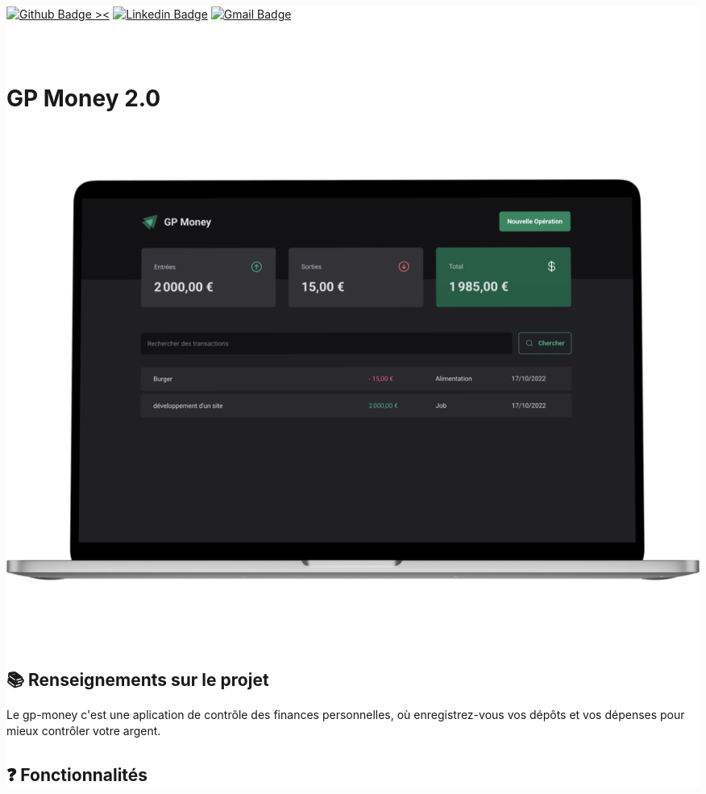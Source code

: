 
[![Github Badge ><](https://img.shields.io/badge/-Github-000?style=flat-square&logo=Github&logoColor=white&link=https://github.com/gregory6z)](https://github.com/gregory6z)
[![Linkedin Badge](https://img.shields.io/badge/-LinkedIn-blue?style=flat-square&logo=Linkedin&logoColor=white&link=https://www.linkedin.com/in/gregory-praxedes-2189b4207/)](https://www.linkedin.com/in/gregory-praxedes-2189b4207/)
[![Gmail Badge](https://img.shields.io/badge/-Gmail-c14438?style=flat-square&logo=Gmail&logoColor=white&link=mailto:gregoryrag@gmail.com)](mailto:gregoryrag@gmail.com)

&nbsp;

<h1>GP Money 2.0<h1/>
&nbsp;
<img src="https://github.com/gregory6z/gp-money-2.0/blob/main/public/GP-money.png?raw=true" width="100%" />
  
  

&nbsp;

## 📚 Renseignements sur le projet

Le gp-money c'est une aplication de contrôle des finances personnelles, où enregistrez-vous vos dépôts et vos dépenses pour mieux contrôler votre argent.




## ❓ Fonctionnalités
